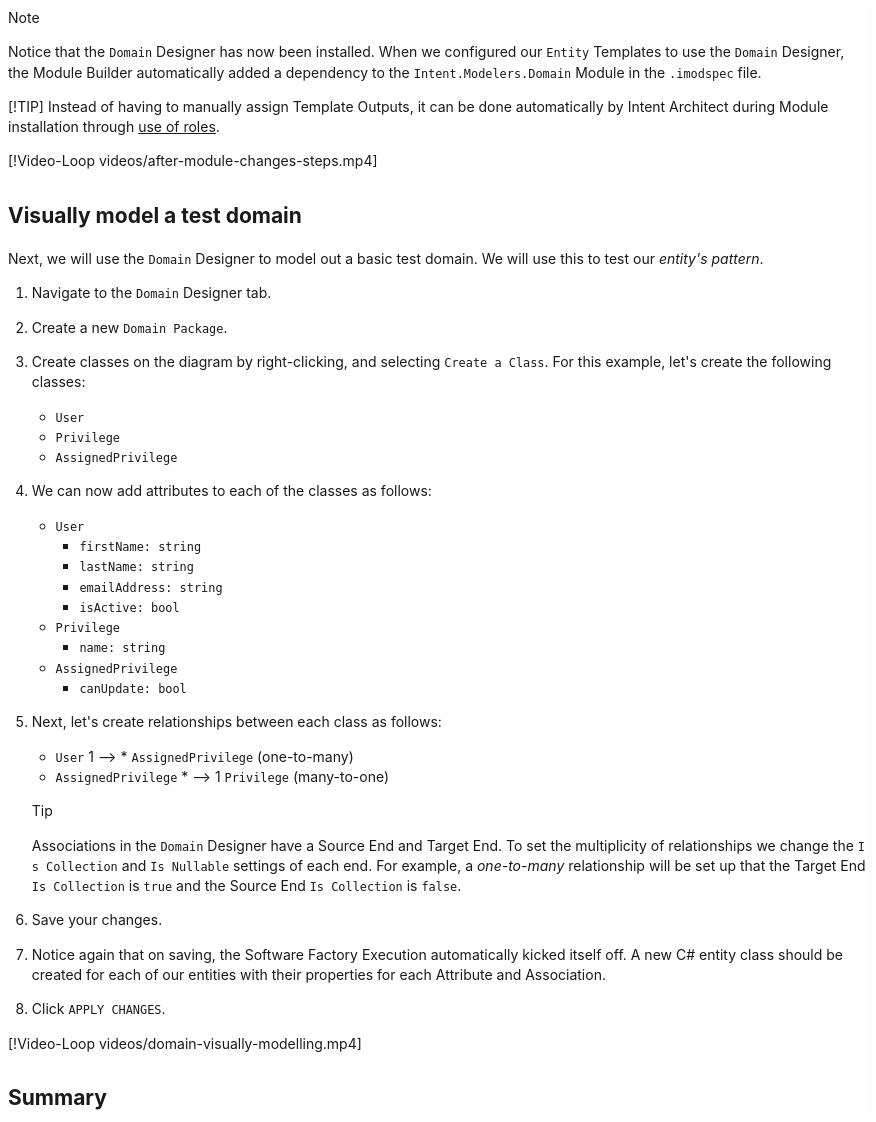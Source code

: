 > [!NOTE]
> Notice that the `Domain` Designer has now been installed. When we configured our `Entity` Templates to use the `Domain` Designer, the Module Builder automatically added a dependency to the `Intent.Modelers.Domain` Module in the `.imodspec` file.
>
> [!TIP]
> Instead of having to manually assign Template Outputs, it can be done automatically by Intent Architect during Module installation through [use of roles](xref:templates.how-to-auto-assign-template-outputs).

[!Video-Loop videos/after-module-changes-steps.mp4]

## Visually model a test domain

Next, we will use the `Domain` Designer to model out a basic test domain. We will use this to test our _entity's pattern_.

1. Navigate to the `Domain` Designer tab.
2. Create a new `Domain Package`.
3. Create classes on the diagram by right-clicking, and selecting `Create a Class`. For this example, let's create the following classes:
    - `User`
    - `Privilege`
    - `AssignedPrivilege`
4. We can now add attributes to each of the classes as follows:
    - `User`
        - `firstName: string`
        - `lastName: string`
        - `emailAddress: string`
        - `isActive: bool`
    - `Privilege`
        - `name: string`
    - `AssignedPrivilege`
        - `canUpdate: bool`
5. Next, let's create relationships between each class as follows:
    - `User` 1 --> * `AssignedPrivilege` (one-to-many)
    - `AssignedPrivilege` * --> 1 `Privilege` (many-to-one)

    > [!TIP]
    > Associations in the `Domain` Designer have a Source End and Target End. To set the multiplicity of relationships we change the `Is Collection` and `Is Nullable` settings of each end. For example, a _one-to-many_ relationship will be set up that the Target End `Is Collection` is `true` and the Source End `Is Collection` is `false`.
6. Save your changes.
7. Notice again that on saving, the Software Factory Execution automatically kicked itself off. A new C# entity class should be created for each of our entities with their properties for each Attribute and Association.
8. Click `APPLY CHANGES`.

[!Video-Loop videos/domain-visually-modelling.mp4]

## Summary
